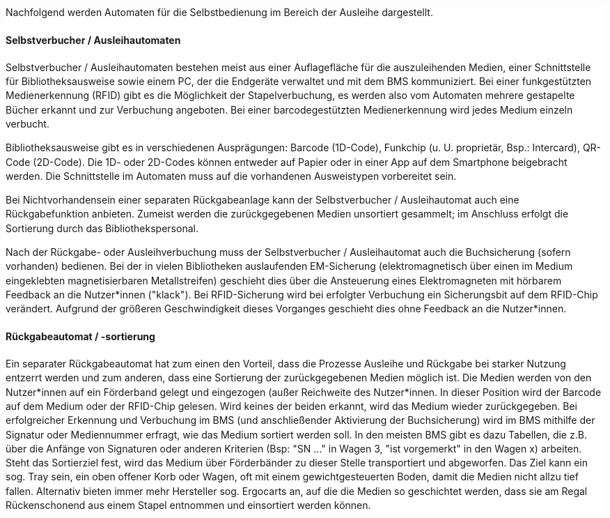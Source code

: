 Nachfolgend werden Automaten für die Selbstbedienung im Bereich der
Ausleihe dargestellt.

#### Selbstverbucher / Ausleihautomaten

Selbstverbucher / Ausleihautomaten bestehen meist aus einer
Auflagefläche für die auszuleihenden Medien, einer Schnittstelle für
Bibliotheksausweise sowie einem PC, der die Endgeräte verwaltet und mit
dem BMS kommuniziert. Bei einer funkgestützten Medienerkennung (RFID)
gibt es die Möglichkeit der Stapelverbuchung, es werden also vom
Automaten mehrere gestapelte Bücher erkannt und zur Verbuchung
angeboten. Bei einer barcodegestützten Medienerkennung wird jedes Medium
einzeln verbucht.

Bibliotheksausweise gibt es in verschiedenen Ausprägungen: Barcode
(1D-Code), Funkchip (u. U. proprietär, Bsp.: Intercard), QR-Code
(2D-Code). Die 1D- oder 2D-Codes können entweder auf Papier oder in
einer App auf dem Smartphone beigebracht werden. Die Schnittstelle im
Automaten muss auf die vorhandenen Ausweistypen vorbereitet sein.

Bei Nichtvorhandensein einer separaten Rückgabeanlage kann der
Selbstverbucher / Ausleihautomat auch eine Rückgabefunktion anbieten.
Zumeist werden die zurückgegebenen Medien unsortiert gesammelt;
im Anschluss erfolgt die Sortierung durch das Bibliothekspersonal.

Nach der Rückgabe- oder Ausleihverbuchung muss der Selbstverbucher /
Ausleihautomat auch die Buchsicherung (sofern vorhanden) bedienen. Bei
der in vielen Bibliotheken auslaufenden EM-Sicherung (elektromagnetisch
über einen im Medium eingeklebten magnetisierbaren Metallstreifen)
geschieht dies über die Ansteuerung eines Elektromagneten mit hörbarem
Feedback an die Nutzer\*innen ("klack"). Bei RFID-Sicherung wird bei
erfolgter Verbuchung ein Sicherungsbit auf dem RFID-Chip verändert.
Aufgrund der größeren Geschwindigkeit dieses Vorganges geschieht dies
ohne Feedback an die Nutzer\*innen.

#### Rückgabeautomat / -sortierung

Ein separater Rückgabeautomat hat zum einen den Vorteil, dass die
Prozesse Ausleihe und Rückgabe bei starker Nutzung entzerrt werden und
zum anderen, dass eine Sortierung der zurückgegebenen Medien möglich
ist. Die Medien werden von den Nutzer\*innen auf ein Förderband gelegt und
eingezogen (außer Reichweite des Nutzer\*innen. In dieser Position wird der
Barcode auf dem Medium oder der RFID-Chip gelesen. Wird keines der
beiden erkannt, wird das Medium wieder zurückgegeben. Bei erfolgreicher
Erkennung und Verbuchung im BMS (und anschließender Aktivierung der
Buchsicherung) wird im BMS mithilfe der Signatur oder Mediennummer
erfragt, wie das Medium sortiert werden soll. In den meisten BMS gibt es
dazu Tabellen, die z.B. über die Anfänge von Signaturen oder anderen
Kriterien (Bsp: "SN ..." in Wagen 3, "ist vorgemerkt" in den Wagen x)
arbeiten. Steht das Sortierziel fest, wird das Medium über Förderbänder
zu dieser Stelle transportiert und abgeworfen. Das Ziel kann ein sog.
Tray sein, ein oben offener Korb oder Wagen, oft mit einem
gewichtgesteuerten Boden, damit die Medien nicht allzu tief fallen.
Alternativ bieten immer mehr Hersteller sog. Ergocarts an, auf die die
Medien so geschichtet werden, dass sie am Regal Rückenschonend aus einem
Stapel entnommen und einsortiert werden können.
